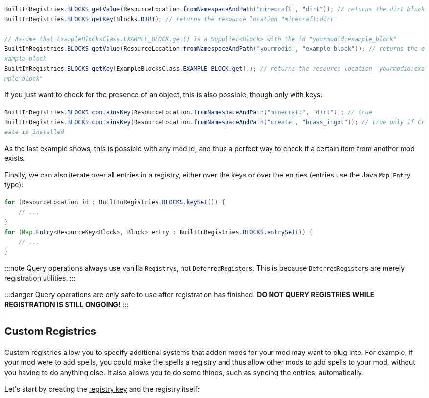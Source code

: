 ```java
BuiltInRegistries.BLOCKS.getValue(ResourceLocation.fromNamespaceAndPath("minecraft", "dirt")); // returns the dirt block
BuiltInRegistries.BLOCKS.getKey(Blocks.DIRT); // returns the resource location "minecraft:dirt"

// Assume that ExampleBlocksClass.EXAMPLE_BLOCK.get() is a Supplier<Block> with the id "yourmodid:example_block"
BuiltInRegistries.BLOCKS.getValue(ResourceLocation.fromNamespaceAndPath("yourmodid", "example_block")); // returns the example block
BuiltInRegistries.BLOCKS.getKey(ExampleBlocksClass.EXAMPLE_BLOCK.get()); // returns the resource location "yourmodid:example_block"
```

If you just want to check for the presence of an object, this is also possible, though only with keys:

```java
BuiltInRegistries.BLOCKS.containsKey(ResourceLocation.fromNamespaceAndPath("minecraft", "dirt")); // true
BuiltInRegistries.BLOCKS.containsKey(ResourceLocation.fromNamespaceAndPath("create", "brass_ingot")); // true only if Create is installed
```

As the last example shows, this is possible with any mod id, and thus a perfect way to check if a certain item from another mod exists.

Finally, we can also iterate over all entries in a registry, either over the keys or over the entries (entries use the Java `Map.Entry` type):

```java
for (ResourceLocation id : BuiltInRegistries.BLOCKS.keySet()) {
    // ...
}
for (Map.Entry<ResourceKey<Block>, Block> entry : BuiltInRegistries.BLOCKS.entrySet()) {
    // ...
}
```

:::note
Query operations always use vanilla `Registry`s, not `DeferredRegister`s. This is because `DeferredRegister`s are merely registration utilities.
:::

:::danger
Query operations are only safe to use after registration has finished. **DO NOT QUERY REGISTRIES WHILE REGISTRATION IS STILL ONGOING!**
:::

## Custom Registries

Custom registries allow you to specify additional systems that addon mods for your mod may want to plug into. For example, if your mod were to add spells, you could make the spells a registry and thus allow other mods to add spells to your mod, without you having to do anything else. It also allows you to do some things, such as syncing the entries, automatically.

Let's start by creating the [registry key][resourcekey] and the registry itself:


[block]: ../blocks/index.md
[blockentity]: ../blockentities/index.md
[codec]: ../datastorage/codecs.md
[datagen]: #data-generation-for-datapack-registries
[datagenindex]: ../resources/index.md#data-generation
[datapack]: ../resources/index.md#data
[defregblocks]: ../blocks/index.md#deferredregisterblocks-helpers
[defregcomp]: ../items/datacomponents.md#creating-custom-data-components
[defregitems]: ../items/index.md#deferredregisteritems
[event]: events.md
[item]: ../items/index.md
[resloc]: ../misc/resourcelocation.md
[resourcekey]: ../misc/resourcelocation.md#resourcekeys
[singleton]: https://en.wikipedia.org/wiki/Singleton_pattern